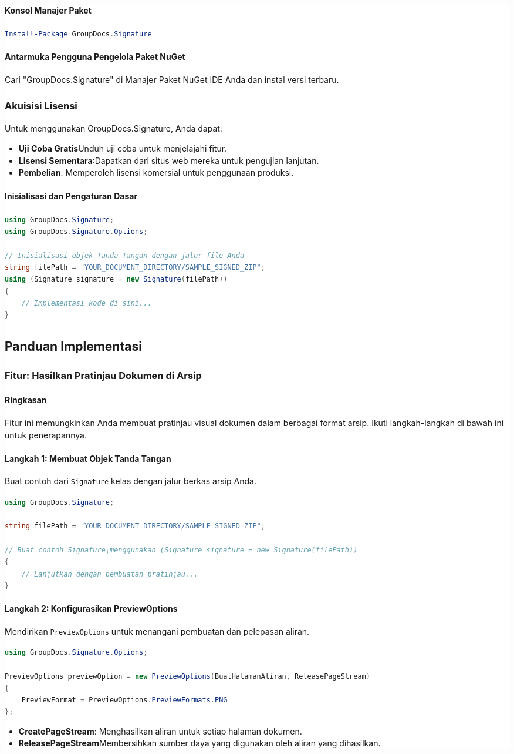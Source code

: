 #### Konsol Manajer Paket
```powershell
Install-Package GroupDocs.Signature
```

#### Antarmuka Pengguna Pengelola Paket NuGet
Cari "GroupDocs.Signature" di Manajer Paket NuGet IDE Anda dan instal versi terbaru.

### Akuisisi Lisensi
Untuk menggunakan GroupDocs.Signature, Anda dapat:
- **Uji Coba Gratis**Unduh uji coba untuk menjelajahi fitur.
- **Lisensi Sementara**:Dapatkan dari situs web mereka untuk pengujian lanjutan.
- **Pembelian**: Memperoleh lisensi komersial untuk penggunaan produksi.

#### Inisialisasi dan Pengaturan Dasar
```csharp
using GroupDocs.Signature;
using GroupDocs.Signature.Options;

// Inisialisasi objek Tanda Tangan dengan jalur file Anda
string filePath = "YOUR_DOCUMENT_DIRECTORY/SAMPLE_SIGNED_ZIP";
using (Signature signature = new Signature(filePath))
{
    // Implementasi kode di sini...
}
```

## Panduan Implementasi
### Fitur: Hasilkan Pratinjau Dokumen di Arsip
#### Ringkasan
Fitur ini memungkinkan Anda membuat pratinjau visual dokumen dalam berbagai format arsip. Ikuti langkah-langkah di bawah ini untuk penerapannya.

#### Langkah 1: Membuat Objek Tanda Tangan
Buat contoh dari `Signature` kelas dengan jalur berkas arsip Anda.
```csharp
using GroupDocs.Signature;

string filePath = "YOUR_DOCUMENT_DIRECTORY/SAMPLE_SIGNED_ZIP";

// Buat contoh Signature\menggunakan (Signature signature = new Signature(filePath))
{
    // Lanjutkan dengan pembuatan pratinjau...
}
```

#### Langkah 2: Konfigurasikan PreviewOptions
Mendirikan `PreviewOptions` untuk menangani pembuatan dan pelepasan aliran.
```csharp
using GroupDocs.Signature.Options;

PreviewOptions previewOption = new PreviewOptions(BuatHalamanAliran, ReleasePageStream)
{
    PreviewFormat = PreviewOptions.PreviewFormats.PNG
};
```
- **CreatePageStream**: Menghasilkan aliran untuk setiap halaman dokumen.
- **ReleasePageStream**Membersihkan sumber daya yang digunakan oleh aliran yang dihasilkan.
